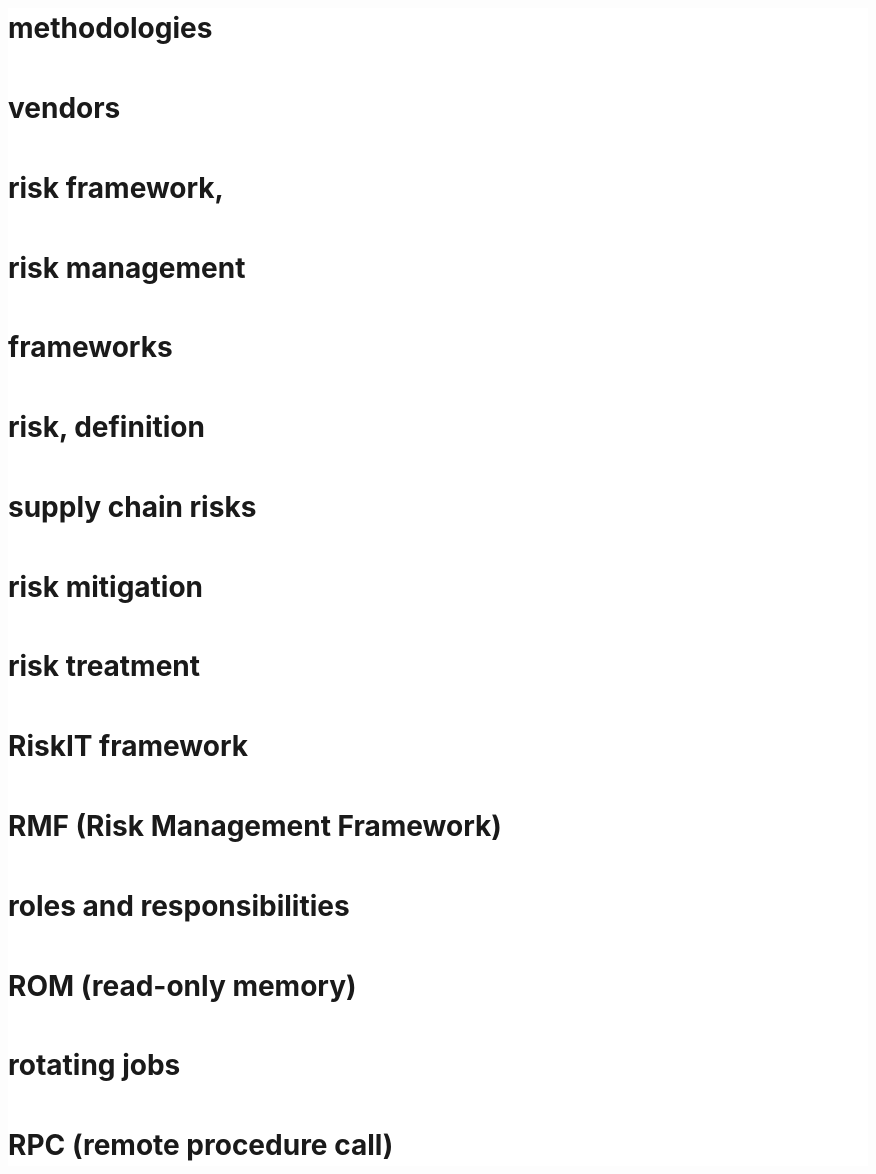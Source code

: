 # methodologies
```
```
# vendors
```
```
# risk framework,
```
```
# risk management
```
```
# frameworks
```
```
# risk, definition
```
```
# supply chain risks
```
```
# risk mitigation
```
```
# risk treatment
```
```
# RiskIT framework
```
```
# RMF (Risk Management Framework)
```
```
# roles and responsibilities
```
```
# ROM (read-only memory)
```
```
# rotating jobs
```
```
# RPC (remote procedure call)
```
```
